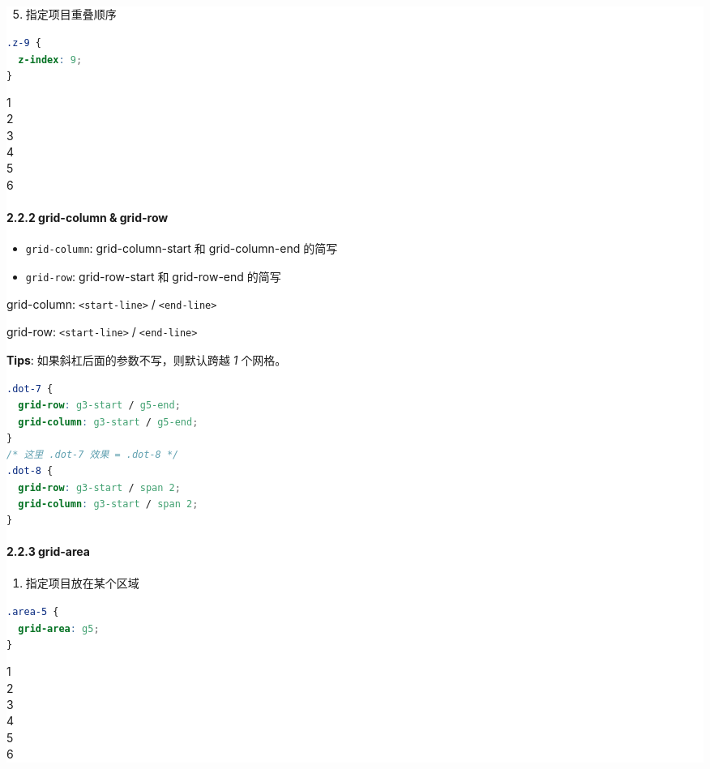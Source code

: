 5. 指定项目重叠顺序

  ```css
  .z-9 {
    z-index: 9;
  }
  ```

  <div class="base-box base-gird gird-area-9">
    <div class="base-dot color1 dot-5 z-9" style="width: auto; height: auto;">1</div>
    <div class="base-dot color2">2</div>
    <div class="base-dot color3">3</div>
    <div class="base-dot color1">4</div>
    <div class="base-dot color2 dot-7" style="width: auto; height: auto">5</div>
    <div class="base-dot color3">6</div>
  </div>

#### 2.2.2 grid-column & grid-row

- `grid-column`: grid-column-start 和 grid-column-end 的简写

- `grid-row`: grid-row-start 和 grid-row-end 的简写

grid-column: `<start-line>` / `<end-line>`

grid-row: `<start-line>` / `<end-line>`

**Tips**: 如果斜杠后面的参数不写，则默认跨越 *1* 个网格。

```css
.dot-7 {
  grid-row: g3-start / g5-end; 
  grid-column: g3-start / g5-end;
}
/* 这里 .dot-7 效果 = .dot-8 */
.dot-8 {
  grid-row: g3-start / span 2; 
  grid-column: g3-start / span 2;
}
```

#### 2.2.3 grid-area

1. 指定项目放在某个区域

  ```css
  .area-5 {
    grid-area: g5;
  }
  ```

  <div class="base-box base-gird gird-area-9">
    <div class="base-dot color1 area-5">1</div>
    <div class="base-dot color2">2</div>
    <div class="base-dot color3">3</div>
    <div class="base-dot color1">4</div>
    <div class="base-dot color2">5</div>
    <div class="base-dot color3">6</div>
  </div>
